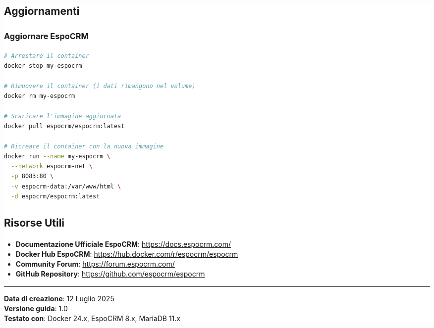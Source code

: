 ## Aggiornamenti

### Aggiornare EspoCRM

```bash
# Arrestare il container
docker stop my-espocrm

# Rimuovere il container (i dati rimangono nel volume)
docker rm my-espocrm

# Scaricare l'immagine aggiornata
docker pull espocrm/espocrm:latest

# Ricreare il container con la nuova immagine
docker run --name my-espocrm \
  --network espocrm-net \
  -p 8083:80 \
  -v espocrm-data:/var/www/html \
  -d espocrm/espocrm:latest
```

## Risorse Utili

- **Documentazione Ufficiale EspoCRM**: https://docs.espocrm.com/
- **Docker Hub EspoCRM**: https://hub.docker.com/r/espocrm/espocrm
- **Community Forum**: https://forum.espocrm.com/
- **GitHub Repository**: https://github.com/espocrm/espocrm

---

**Data di creazione**: 12 Luglio 2025  
**Versione guida**: 1.0  
**Testato con**: Docker 24.x, EspoCRM 8.x, MariaDB 11.x
